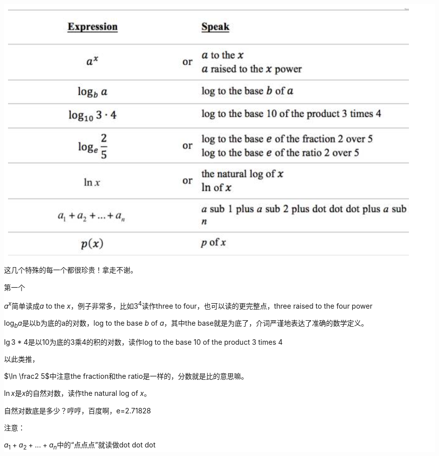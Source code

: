 ![image-20210310202105712](重磅推荐-史上最全面最标准的数学符号、公式的英语读法/image-20210310202105712.png)

这几个特殊的每一个都很珍贵！拿走不谢。



第一个

$a^x$简单读成*a* to the *x*，例子非常多，比如$3^4$读作three to four，也可以读的更完整点，three raised to the four power



$\log_ba$是以b为底的a的对数，log to the base *b* of *a*，其中the base就是为底了，介词严谨地表达了准确的数学定义。



$\lg3*4$是以10为底的3乘4的积的对数，读作log to the base 10 of the product 3 times 4



以此类推，

$\ln \frac2 5$中注意the fraction和the ratio是一样的，分数就是比的意思嘛。



$\ln x$是*x*的自然对数，读作the natural log of *x*。



自然对数底是多少？哼哼，百度啊，e=2.71828



注意：

$a_1+a_2+...+a_n$中的“点点点”就读做dot dot dot
